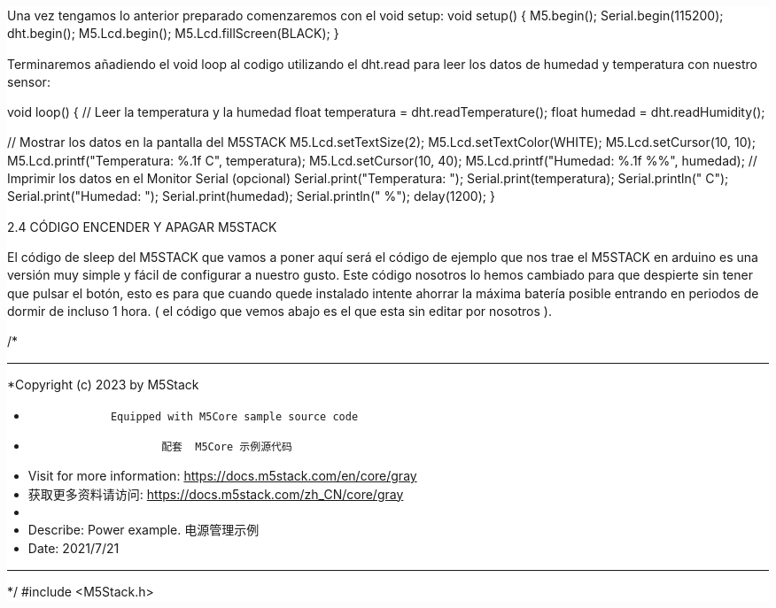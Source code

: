 Una vez tengamos lo anterior preparado comenzaremos con el void setup:
void setup() {
  M5.begin();
  Serial.begin(115200);
  dht.begin();
  M5.Lcd.begin();
  M5.Lcd.fillScreen(BLACK);
}

Terminaremos añadiendo el void loop al codigo utilizando el dht.read para leer los datos de humedad y temperatura con nuestro sensor:


void loop() {
  // Leer la temperatura y la humedad
  float temperatura = dht.readTemperature();
  float humedad = dht.readHumidity();


  // Mostrar los datos en la pantalla del M5STACK
  M5.Lcd.setTextSize(2);
  M5.Lcd.setTextColor(WHITE);
  M5.Lcd.setCursor(10, 10);
  M5.Lcd.printf("Temperatura: %.1f C", temperatura);
  M5.Lcd.setCursor(10, 40);
  M5.Lcd.printf("Humedad: %.1f %%", humedad);
  // Imprimir los datos en el Monitor Serial (opcional)
  Serial.print("Temperatura: ");
  Serial.print(temperatura);
  Serial.println(" C");
  Serial.print("Humedad: ");
  Serial.print(humedad);
  Serial.println(" %");
delay(1200);
}


2.4 CÓDIGO ENCENDER Y APAGAR M5STACK

El código de sleep del M5STACK que vamos a poner aquí será el código de ejemplo que nos trae el M5STACK en arduino es una versión muy simple y fácil de configurar a nuestro gusto.
Este código nosotros lo hemos cambiado para que despierte sin tener que pulsar el botón, esto es para que cuando quede instalado intente ahorrar la máxima batería posible entrando en periodos de dormir de incluso 1 hora. ( el código que vemos abajo es el que esta sin editar por nosotros ).

/*
*******************************************************************************
*Copyright (c) 2023 by M5Stack
*                  Equipped with M5Core sample source code
*                          配套  M5Core 示例源代码
* Visit for more information: https://docs.m5stack.com/en/core/gray
* 获取更多资料请访问: https://docs.m5stack.com/zh_CN/core/gray
*
* Describe: Power example.  电源管理示例
* Date: 2021/7/21
*******************************************************************************
*/
#include <M5Stack.h>
